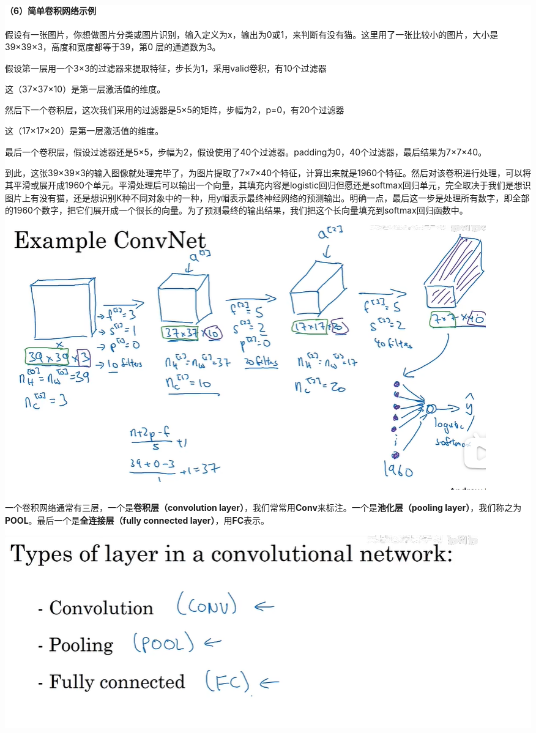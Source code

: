 #### （6）简单卷积网络示例

假设有一张图片，你想做图片分类或图片识别，输入定义为x，输出为0或1，来判断有没有猫。这里用了一张比较小的图片，大小是39×39×3，高度和宽度都等于39，第0 层的通道数为3。

假设第一层用一个3×3的过滤器来提取特征，步长为1，采用valid卷积，有10个过滤器

这（37×37×10）是第一层激活值的维度。

然后下一个卷积层，这次我们采用的过滤器是5×5的矩阵，步幅为2，p=0，有20个过滤器

这（17×17×20）是第一层激活值的维度。

最后一个卷积层，假设过滤器还是5×5，步幅为2，假设使用了40个过滤器。padding为0，40个过滤器，最后结果为7×7×40。

到此，这张39×39×3的输入图像就处理完毕了，为图片提取了7×7×40个特征，计算出来就是1960个特征。然后对该卷积进行处理，可以将其平滑或展开成1960个单元。平滑处理后可以输出一个向量，其填充内容是logistic回归但愿还是softmax回归单元，完全取决于我们是想识图片上有没有猫，还是想识别K种不同对象中的一种，用y帽表示最终神经网络的预测输出。明确一点，最后这一步是处理所有数字，即全部的1960个数字，把它们展开成一个很长的向量。为了预测最终的输出结果，我们把这个长向量填充到softmax回归函数中。

![](images/image-111.png)

一个卷积网络通常有三层，一个是**卷积层（convolution layer）**，我们常常用**Conv**来标注。一个是**池化层（pooling layer）**，我们称之为**POOL**。最后一个是**全连接层（fully connected layer）**，用**FC**表示。

![](images/image-110.png)
